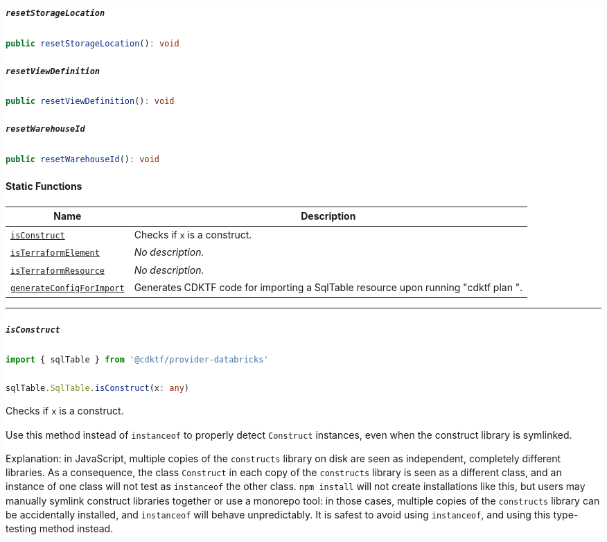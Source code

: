 ##### `resetStorageLocation` <a name="resetStorageLocation" id="@cdktf/provider-databricks.sqlTable.SqlTable.resetStorageLocation"></a>

```typescript
public resetStorageLocation(): void
```

##### `resetViewDefinition` <a name="resetViewDefinition" id="@cdktf/provider-databricks.sqlTable.SqlTable.resetViewDefinition"></a>

```typescript
public resetViewDefinition(): void
```

##### `resetWarehouseId` <a name="resetWarehouseId" id="@cdktf/provider-databricks.sqlTable.SqlTable.resetWarehouseId"></a>

```typescript
public resetWarehouseId(): void
```

#### Static Functions <a name="Static Functions" id="Static Functions"></a>

| **Name** | **Description** |
| --- | --- |
| <code><a href="#@cdktf/provider-databricks.sqlTable.SqlTable.isConstruct">isConstruct</a></code> | Checks if `x` is a construct. |
| <code><a href="#@cdktf/provider-databricks.sqlTable.SqlTable.isTerraformElement">isTerraformElement</a></code> | *No description.* |
| <code><a href="#@cdktf/provider-databricks.sqlTable.SqlTable.isTerraformResource">isTerraformResource</a></code> | *No description.* |
| <code><a href="#@cdktf/provider-databricks.sqlTable.SqlTable.generateConfigForImport">generateConfigForImport</a></code> | Generates CDKTF code for importing a SqlTable resource upon running "cdktf plan <stack-name>". |

---

##### `isConstruct` <a name="isConstruct" id="@cdktf/provider-databricks.sqlTable.SqlTable.isConstruct"></a>

```typescript
import { sqlTable } from '@cdktf/provider-databricks'

sqlTable.SqlTable.isConstruct(x: any)
```

Checks if `x` is a construct.

Use this method instead of `instanceof` to properly detect `Construct`
instances, even when the construct library is symlinked.

Explanation: in JavaScript, multiple copies of the `constructs` library on
disk are seen as independent, completely different libraries. As a
consequence, the class `Construct` in each copy of the `constructs` library
is seen as a different class, and an instance of one class will not test as
`instanceof` the other class. `npm install` will not create installations
like this, but users may manually symlink construct libraries together or
use a monorepo tool: in those cases, multiple copies of the `constructs`
library can be accidentally installed, and `instanceof` will behave
unpredictably. It is safest to avoid using `instanceof`, and using
this type-testing method instead.

